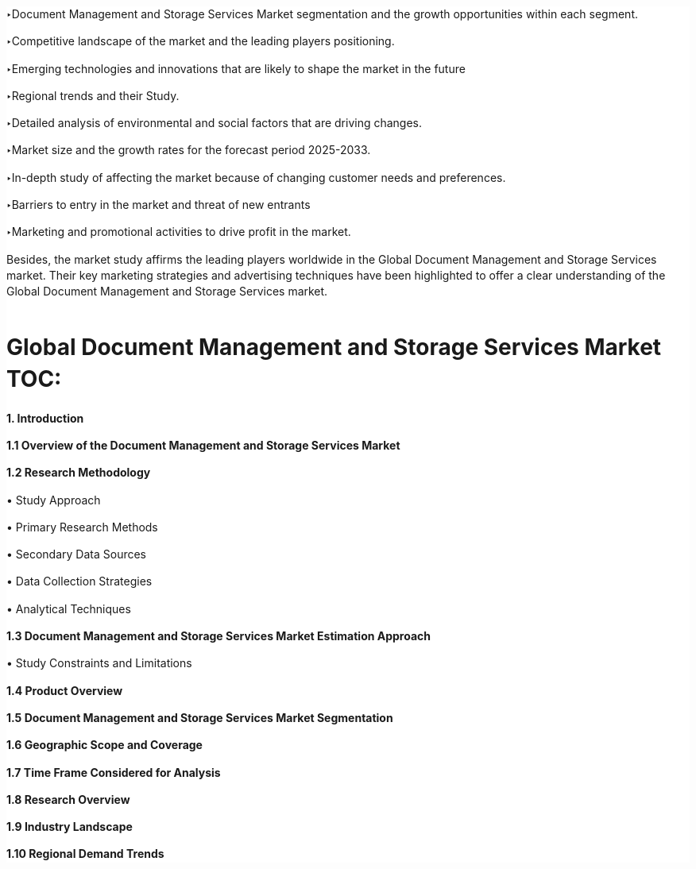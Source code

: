 <strong>‣</strong>Document Management and Storage Services Market segmentation and the growth opportunities within each segment.

<strong>‣</strong>Competitive landscape of the market and the leading players positioning.

<strong>‣</strong>Emerging technologies and innovations that are likely to shape the market in the future

<strong>‣</strong>Regional trends and their Study.

<strong>‣</strong>Detailed analysis of environmental and social factors that are driving changes.

<strong>‣</strong>Market size and the growth rates for the forecast period 2025-2033.

<strong>‣</strong>In-depth study of affecting the market because of changing customer needs and preferences.

<strong>‣</strong>Barriers to entry in the market and threat of new entrants

<strong>‣</strong>Marketing and promotional activities to drive profit in the market.

Besides, the market study affirms the leading players worldwide in the Global Document Management and Storage Services market. Their key marketing strategies and advertising techniques have been highlighted to offer a clear understanding of the Global Document Management and Storage Services market.

# <strong>Global Document Management and Storage Services Market TOC:</strong>

<strong>1. Introduction</strong>

<strong>1.1 Overview of the Document Management and Storage Services Market</strong>

<strong>1.2 Research Methodology</strong>

• Study Approach

• Primary Research Methods

• Secondary Data Sources

• Data Collection Strategies

• Analytical Techniques

<strong>1.3 Document Management and Storage Services Market Estimation Approach</strong>

• Study Constraints and Limitations

<strong>1.4 Product Overview</strong>

<strong>1.5 Document Management and Storage Services Market Segmentation</strong>

<strong>1.6 Geographic Scope and Coverage</strong>

<strong>1.7 Time Frame Considered for Analysis</strong>

<strong>1.8 Research Overview</strong>

<strong>1.9 Industry Landscape</strong>

<strong>1.10 Regional Demand Trends</strong>
